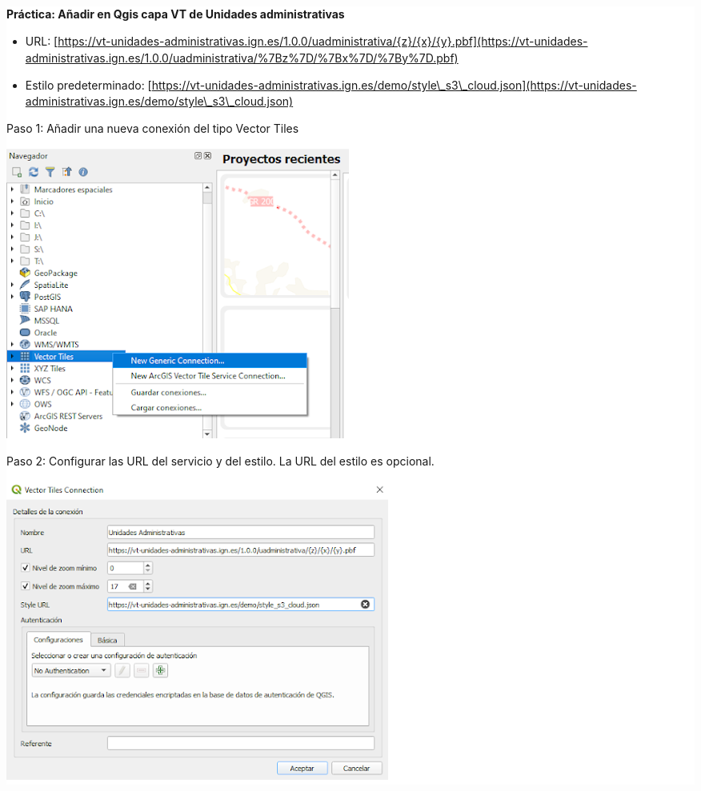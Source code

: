  

**Práctica: Añadir en Qgis capa VT de Unidades administrativas**

* URL: [https://vt-unidades-administrativas.ign.es/1.0.0/uadministrativa/{z}/{x}/{y}.pbf](https://vt-unidades-administrativas.ign.es/1.0.0/uadministrativa/%7Bz%7D/%7Bx%7D/%7By%7D.pbf)

* Estilo predeterminado: [https://vt-unidades-administrativas.ign.es/demo/style\_s3\_cloud.json](https://vt-unidades-administrativas.ign.es/demo/style\_s3\_cloud.json)



  
  

Paso 1: Añadir una nueva conexión del tipo Vector Tiles

  

![](img/seminario_cartografia_economicas_html_89e9f1212f666ba4.png)

  

Paso 2: Configurar las URL del servicio y del estilo. La URL del estilo es opcional.

![](img/seminario_cartografia_economicas_html_714d5e3974284584.png)
